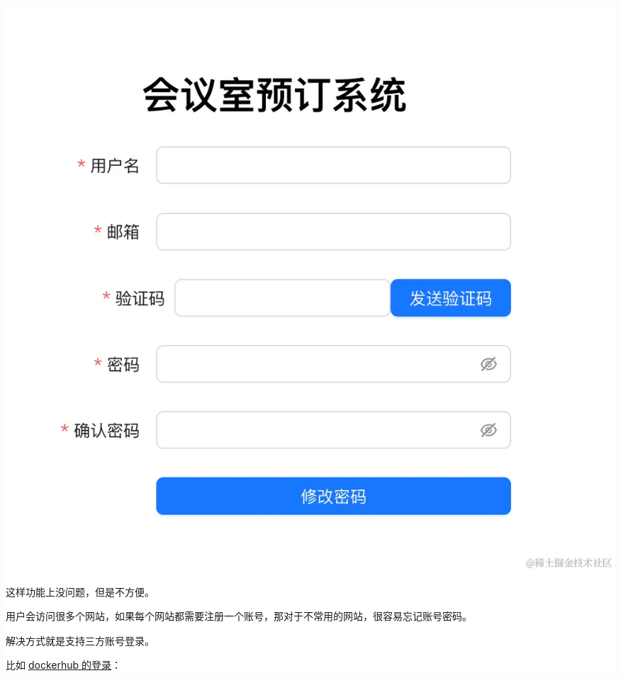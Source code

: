 ![](./images/d2e084a68fe17e4455528310b5dab9b9.webp )

这样功能上没问题，但是不方便。

用户会访问很多个网站，如果每个网站都需要注册一个账号，那对于不常用的网站，很容易忘记账号密码。

解决方式就是支持三方账号登录。

比如 [dockerhub 的登录](https://login.docker.com/u/login)：
